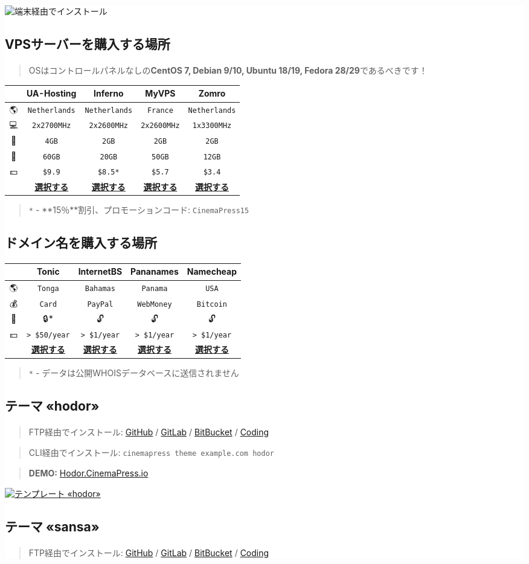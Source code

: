 <img src="https://raw.githubusercontent.com/CinemaPress/CinemaPress/master/themes/default/public/admin/images/cli.png" width="400" align="center" title="端末経由でインストール" alt="端末経由でインストール">

## VPSサーバーを購入する場所

> OSはコントロールパネルなしの**CentOS 7, Debian 9/10, Ubuntu 18/19, Fedora 28/29**であるべきです！

&nbsp;&nbsp;&nbsp;&nbsp; | UA-Hosting | Inferno | MyVPS | Zomro
:---: | :---: | :---: | :---: | :---:
:earth_americas: | `Netherlands` | `Netherlands` | `France` | `Netherlands`
:computer: | `2x2700MHz` | `2x2600MHz` | `2x2600MHz` | `1x3300MHz`
:rocket: | `4GB` | `2GB` | `2GB` | `2GB`
:floppy_disk: | `60GB` |  `20GB` | `50GB` | `12GB`
:dollar: | `$9.9` | `$8.5*` | `$5.7` | `$3.4`
&nbsp;&nbsp;&nbsp;&nbsp; | <a href="https://cinemapress.io/ref/ua-hosting.html" target="_blank">**選択する**</a> | <a href="https://cinemapress.io/ref/inferno.html" target="_blank">**選択する**</a> | <a href="https://cinemapress.io/ref/myvps.html" target="_blank">**選択する**</a> | <a href="https://cinemapress.io/ref/zomro.html" target="_blank">**選択する**</a>

> `*` - **15％**割引、プロモーションコード: `CinemaPress15`

## ドメイン名を購入する場所

&nbsp;&nbsp;&nbsp;&nbsp; | Tonic | InternetBS | Pananames | Namecheap
:---: | :---: | :---: | :---: | :---:
:earth_americas: | `Tonga` | `Bahamas` | `Panama` | `USA`
:moneybag: | `Card` | `PayPal` | `WebMoney` | `Bitcoin`
:see_no_evil: | :lock:* | :unlock: | :unlock: | :unlock:
:dollar: | `> $50/year` | `> $1/year` | `> $1/year` | `> $1/year`
&nbsp;&nbsp;&nbsp;&nbsp; | <a href="https://cinemapress.io/ref/tonic.html" target="_blank">**選択する**</a> | <a href="https://cinemapress.io/ref/internetbs.html" target="_blank">**選択する**</a> | <a href="https://cinemapress.io/ref/pananames.html" target="_blank">**選択する**</a> | <a href="https://cinemapress.io/ref/namecheap.html" target="_blank">**選択する**</a>

> `*` - データは公開WHOISデータベースに送信されません

## テーマ «hodor»

> FTP経由でインストール: <a href="https://github.com/CinemaPress/Theme-Hodor/" target="_blank">GitHub</a> / <a href="https://gitlab.com/CinemaPress/Theme-Hodor/" target="_blank">GitLab</a> / <a href="https://bitbucket.org/cinemapress/theme-hodor/" target="_blank">BitBucket</a> / <a href="https://coding.net/u/CinemaPress/p/Theme-Hodor/" target="_blank">Coding</a>

> CLI経由でインストール: `cinemapress theme example.com hodor`

> **DEMO:** <a href="http://Hodor.CinemaPress.io/" target="_blank">Hodor.CinemaPress.io</a>

<a href="http://Hodor.CinemaPress.io/" target="_blank"><img src="https://raw.githubusercontent.com/CinemaPress/Theme-Hodor/master/screenshot.png" title="テンプレート «hodor»"></a>

## テーマ «sansa»

> FTP経由でインストール: <a href="https://github.com/CinemaPress/Theme-Sansa/" target="_blank">GitHub</a> / <a href="https://gitlab.com/CinemaPress/Theme-Sansa/" target="_blank">GitLab</a> / <a href="https://bitbucket.org/cinemapress/theme-sansa/" target="_blank">BitBucket</a> / <a href="https://coding.net/u/CinemaPress/p/Theme-Sansa/" target="_blank">Coding</a>
